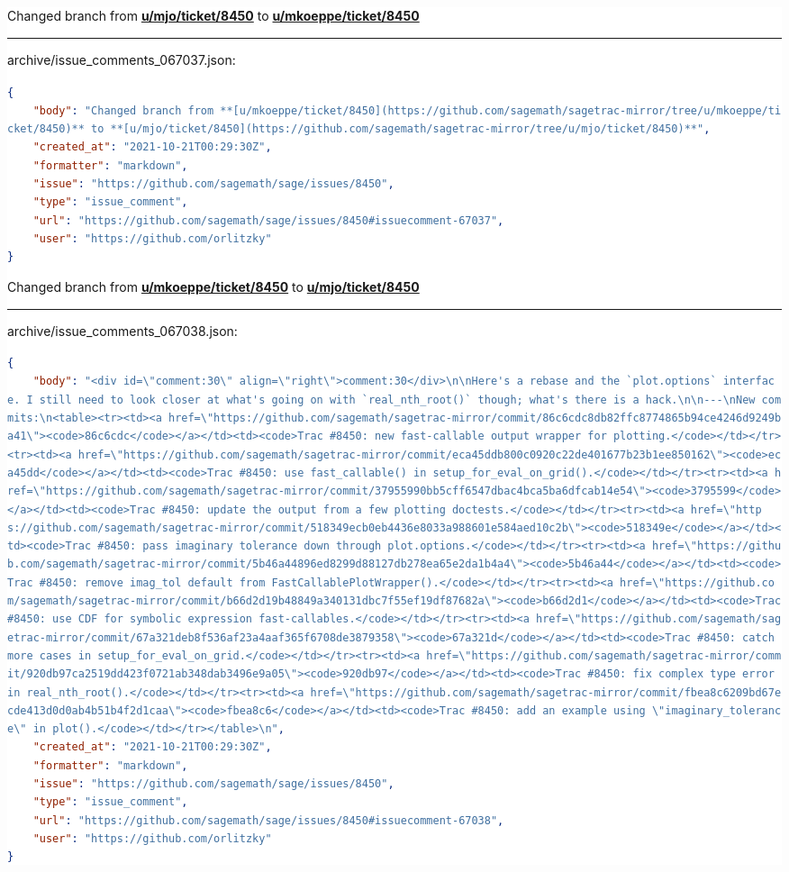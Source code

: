 Changed branch from **[u/mjo/ticket/8450](https://github.com/sagemath/sagetrac-mirror/tree/u/mjo/ticket/8450)** to **[u/mkoeppe/ticket/8450](https://github.com/sagemath/sagetrac-mirror/tree/u/mkoeppe/ticket/8450)**



---

archive/issue_comments_067037.json:
```json
{
    "body": "Changed branch from **[u/mkoeppe/ticket/8450](https://github.com/sagemath/sagetrac-mirror/tree/u/mkoeppe/ticket/8450)** to **[u/mjo/ticket/8450](https://github.com/sagemath/sagetrac-mirror/tree/u/mjo/ticket/8450)**",
    "created_at": "2021-10-21T00:29:30Z",
    "formatter": "markdown",
    "issue": "https://github.com/sagemath/sage/issues/8450",
    "type": "issue_comment",
    "url": "https://github.com/sagemath/sage/issues/8450#issuecomment-67037",
    "user": "https://github.com/orlitzky"
}
```

Changed branch from **[u/mkoeppe/ticket/8450](https://github.com/sagemath/sagetrac-mirror/tree/u/mkoeppe/ticket/8450)** to **[u/mjo/ticket/8450](https://github.com/sagemath/sagetrac-mirror/tree/u/mjo/ticket/8450)**



---

archive/issue_comments_067038.json:
```json
{
    "body": "<div id=\"comment:30\" align=\"right\">comment:30</div>\n\nHere's a rebase and the `plot.options` interface. I still need to look closer at what's going on with `real_nth_root()` though; what's there is a hack.\n\n---\nNew commits:\n<table><tr><td><a href=\"https://github.com/sagemath/sagetrac-mirror/commit/86c6cdc8db82ffc8774865b94ce4246d9249ba41\"><code>86c6cdc</code></a></td><td><code>Trac #8450: new fast-callable output wrapper for plotting.</code></td></tr><tr><td><a href=\"https://github.com/sagemath/sagetrac-mirror/commit/eca45ddb800c0920c22de401677b23b1ee850162\"><code>eca45dd</code></a></td><td><code>Trac #8450: use fast_callable() in setup_for_eval_on_grid().</code></td></tr><tr><td><a href=\"https://github.com/sagemath/sagetrac-mirror/commit/37955990bb5cff6547dbac4bca5ba6dfcab14e54\"><code>3795599</code></a></td><td><code>Trac #8450: update the output from a few plotting doctests.</code></td></tr><tr><td><a href=\"https://github.com/sagemath/sagetrac-mirror/commit/518349ecb0eb4436e8033a988601e584aed10c2b\"><code>518349e</code></a></td><td><code>Trac #8450: pass imaginary tolerance down through plot.options.</code></td></tr><tr><td><a href=\"https://github.com/sagemath/sagetrac-mirror/commit/5b46a44896ed8299d88127db278ea65e2da1b4a4\"><code>5b46a44</code></a></td><td><code>Trac #8450: remove imag_tol default from FastCallablePlotWrapper().</code></td></tr><tr><td><a href=\"https://github.com/sagemath/sagetrac-mirror/commit/b66d2d19b48849a340131dbc7f55ef19df87682a\"><code>b66d2d1</code></a></td><td><code>Trac #8450: use CDF for symbolic expression fast-callables.</code></td></tr><tr><td><a href=\"https://github.com/sagemath/sagetrac-mirror/commit/67a321deb8f536af23a4aaf365f6708de3879358\"><code>67a321d</code></a></td><td><code>Trac #8450: catch more cases in setup_for_eval_on_grid.</code></td></tr><tr><td><a href=\"https://github.com/sagemath/sagetrac-mirror/commit/920db97ca2519dd423f0721ab348dab3496e9a05\"><code>920db97</code></a></td><td><code>Trac #8450: fix complex type error in real_nth_root().</code></td></tr><tr><td><a href=\"https://github.com/sagemath/sagetrac-mirror/commit/fbea8c6209bd67ecde413d0d0ab4b51b4f2d1caa\"><code>fbea8c6</code></a></td><td><code>Trac #8450: add an example using \"imaginary_tolerance\" in plot().</code></td></tr></table>\n",
    "created_at": "2021-10-21T00:29:30Z",
    "formatter": "markdown",
    "issue": "https://github.com/sagemath/sage/issues/8450",
    "type": "issue_comment",
    "url": "https://github.com/sagemath/sage/issues/8450#issuecomment-67038",
    "user": "https://github.com/orlitzky"
}
```
